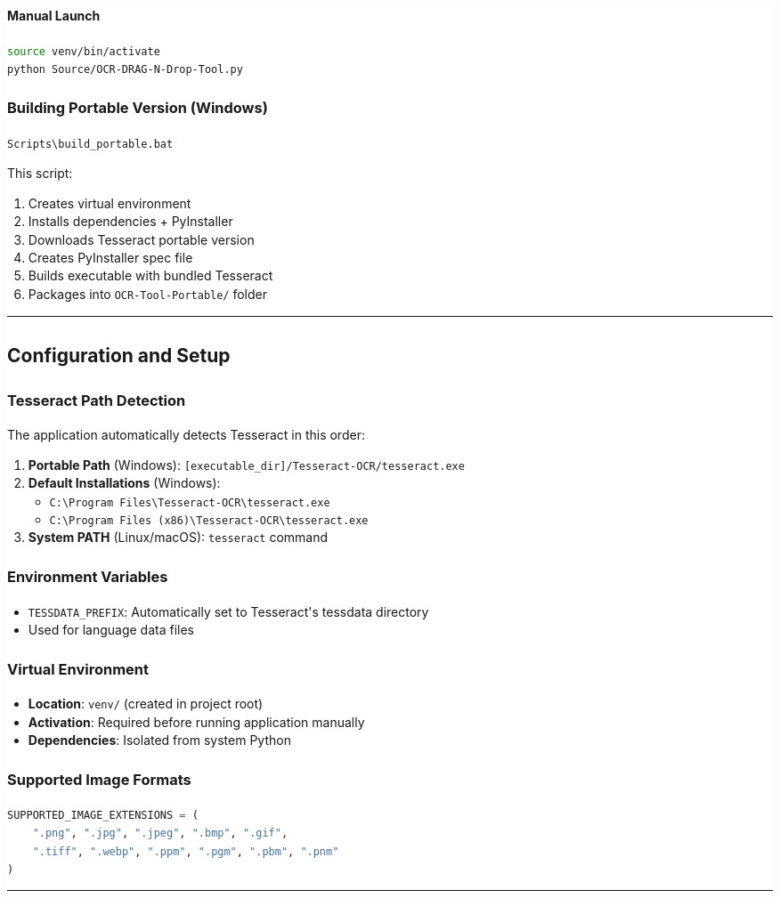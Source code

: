 #### Manual Launch
```bash
source venv/bin/activate
python Source/OCR-DRAG-N-Drop-Tool.py
```

### Building Portable Version (Windows)
```cmd
Scripts\build_portable.bat
```

This script:
1. Creates virtual environment
2. Installs dependencies + PyInstaller
3. Downloads Tesseract portable version
4. Creates PyInstaller spec file
5. Builds executable with bundled Tesseract
6. Packages into `OCR-Tool-Portable/` folder

---

## Configuration and Setup

### Tesseract Path Detection

The application automatically detects Tesseract in this order:

1. **Portable Path** (Windows): `[executable_dir]/Tesseract-OCR/tesseract.exe`
2. **Default Installations** (Windows):
   - `C:\Program Files\Tesseract-OCR\tesseract.exe`
   - `C:\Program Files (x86)\Tesseract-OCR\tesseract.exe`
3. **System PATH** (Linux/macOS): `tesseract` command

### Environment Variables
- `TESSDATA_PREFIX`: Automatically set to Tesseract's tessdata directory
- Used for language data files

### Virtual Environment
- **Location**: `venv/` (created in project root)
- **Activation**: Required before running application manually
- **Dependencies**: Isolated from system Python

### Supported Image Formats
```python
SUPPORTED_IMAGE_EXTENSIONS = (
    ".png", ".jpg", ".jpeg", ".bmp", ".gif",
    ".tiff", ".webp", ".ppm", ".pgm", ".pbm", ".pnm"
)
```

---
